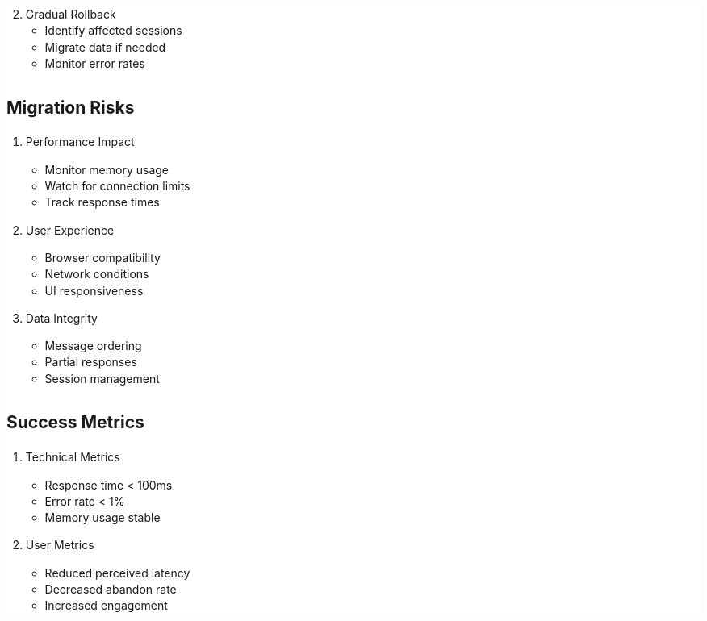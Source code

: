 2. Gradual Rollback
   - Identify affected sessions
   - Migrate data if needed
   - Monitor error rates

## Migration Risks
1. Performance Impact
   - Monitor memory usage
   - Watch for connection limits
   - Track response times

2. User Experience
   - Browser compatibility
   - Network conditions
   - UI responsiveness

3. Data Integrity
   - Message ordering
   - Partial responses
   - Session management

## Success Metrics
1. Technical Metrics
   - Response time < 100ms
   - Error rate < 1%
   - Memory usage stable

2. User Metrics
   - Reduced perceived latency
   - Decreased abandon rate
   - Increased engagement 